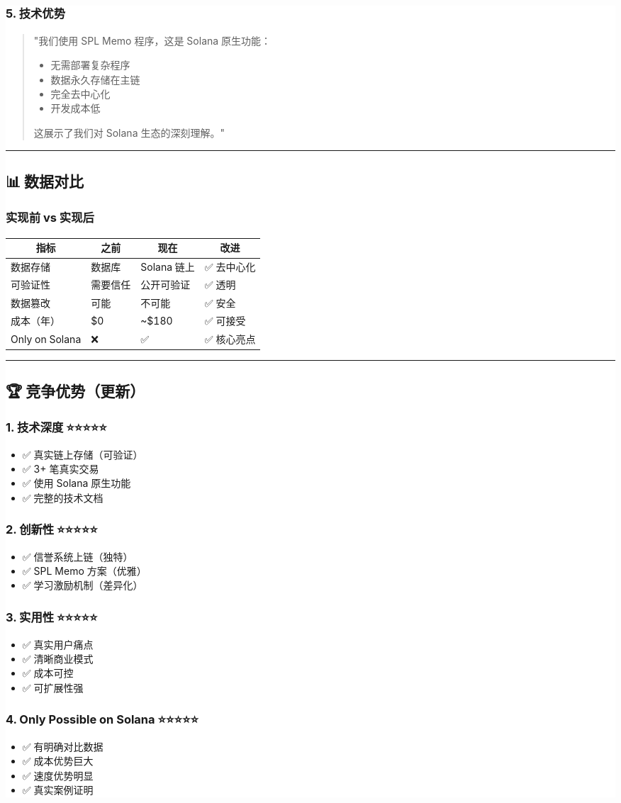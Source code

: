 ### 5. 技术优势
> "我们使用 SPL Memo 程序，这是 Solana 原生功能：
> - 无需部署复杂程序
> - 数据永久存储在主链
> - 完全去中心化
> - 开发成本低
> 
> 这展示了我们对 Solana 生态的深刻理解。"

---

## 📊 数据对比

### 实现前 vs 实现后

| 指标 | 之前 | 现在 | 改进 |
|------|------|------|------|
| 数据存储 | 数据库 | Solana 链上 | ✅ 去中心化 |
| 可验证性 | 需要信任 | 公开可验证 | ✅ 透明 |
| 数据篡改 | 可能 | 不可能 | ✅ 安全 |
| 成本（年） | $0 | ~$180 | ✅ 可接受 |
| Only on Solana | ❌ | ✅ | ✅ 核心亮点 |

---

## 🏆 竞争优势（更新）

### 1. 技术深度 ⭐⭐⭐⭐⭐
- ✅ 真实链上存储（可验证）
- ✅ 3+ 笔真实交易
- ✅ 使用 Solana 原生功能
- ✅ 完整的技术文档

### 2. 创新性 ⭐⭐⭐⭐⭐
- ✅ 信誉系统上链（独特）
- ✅ SPL Memo 方案（优雅）
- ✅ 学习激励机制（差异化）

### 3. 实用性 ⭐⭐⭐⭐⭐
- ✅ 真实用户痛点
- ✅ 清晰商业模式
- ✅ 成本可控
- ✅ 可扩展性强

### 4. Only Possible on Solana ⭐⭐⭐⭐⭐
- ✅ 有明确对比数据
- ✅ 成本优势巨大
- ✅ 速度优势明显
- ✅ 真实案例证明
